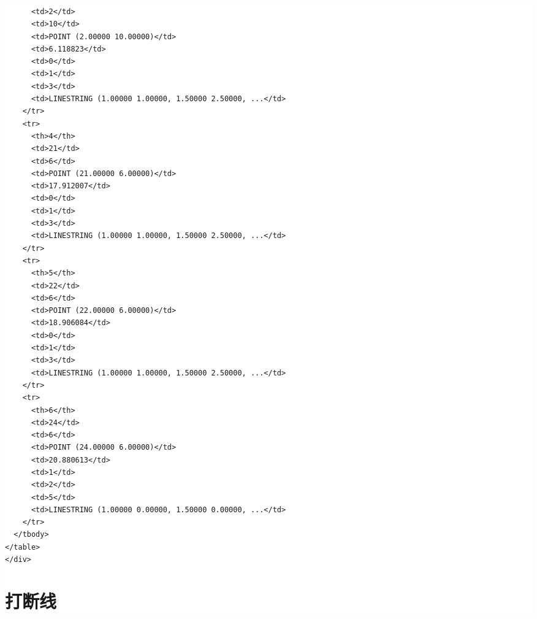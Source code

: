           <td>2</td>
          <td>10</td>
          <td>POINT (2.00000 10.00000)</td>
          <td>6.118823</td>
          <td>0</td>
          <td>1</td>
          <td>3</td>
          <td>LINESTRING (1.00000 1.00000, 1.50000 2.50000, ...</td>
        </tr>
        <tr>
          <th>4</th>
          <td>21</td>
          <td>6</td>
          <td>POINT (21.00000 6.00000)</td>
          <td>17.912007</td>
          <td>0</td>
          <td>1</td>
          <td>3</td>
          <td>LINESTRING (1.00000 1.00000, 1.50000 2.50000, ...</td>
        </tr>
        <tr>
          <th>5</th>
          <td>22</td>
          <td>6</td>
          <td>POINT (22.00000 6.00000)</td>
          <td>18.906084</td>
          <td>0</td>
          <td>1</td>
          <td>3</td>
          <td>LINESTRING (1.00000 1.00000, 1.50000 2.50000, ...</td>
        </tr>
        <tr>
          <th>6</th>
          <td>24</td>
          <td>6</td>
          <td>POINT (24.00000 6.00000)</td>
          <td>20.880613</td>
          <td>1</td>
          <td>2</td>
          <td>5</td>
          <td>LINESTRING (1.00000 0.00000, 1.50000 0.00000, ...</td>
        </tr>
      </tbody>
    </table>
    </div>






打断线
===============
